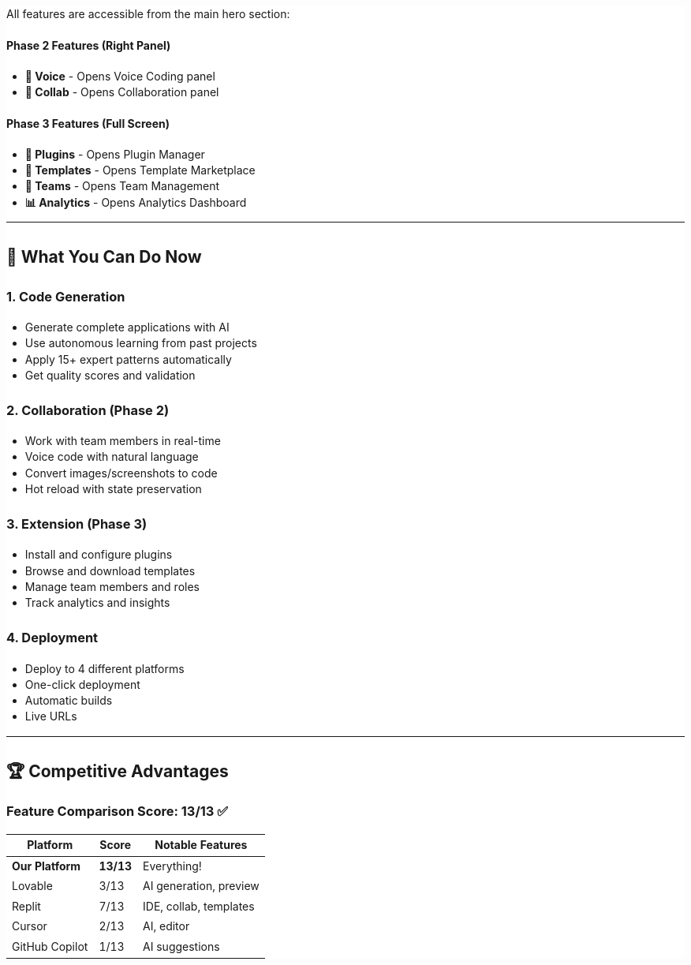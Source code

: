 All features are accessible from the main hero section:

#### Phase 2 Features (Right Panel)
- **🎤 Voice** - Opens Voice Coding panel
- **👥 Collab** - Opens Collaboration panel

#### Phase 3 Features (Full Screen)
- **🔌 Plugins** - Opens Plugin Manager
- **🏪 Templates** - Opens Template Marketplace
- **👥 Teams** - Opens Team Management
- **📊 Analytics** - Opens Analytics Dashboard

---

## 🎯 What You Can Do Now

### 1. Code Generation
- Generate complete applications with AI
- Use autonomous learning from past projects
- Apply 15+ expert patterns automatically
- Get quality scores and validation

### 2. Collaboration (Phase 2)
- Work with team members in real-time
- Voice code with natural language
- Convert images/screenshots to code
- Hot reload with state preservation

### 3. Extension (Phase 3)
- Install and configure plugins
- Browse and download templates
- Manage team members and roles
- Track analytics and insights

### 4. Deployment
- Deploy to 4 different platforms
- One-click deployment
- Automatic builds
- Live URLs

---

## 🏆 Competitive Advantages

### Feature Comparison Score: 13/13 ✅

| Platform | Score | Notable Features |
|----------|-------|------------------|
| **Our Platform** | **13/13** | Everything! |
| Lovable | 3/13 | AI generation, preview |
| Replit | 7/13 | IDE, collab, templates |
| Cursor | 2/13 | AI, editor |
| GitHub Copilot | 1/13 | AI suggestions |
